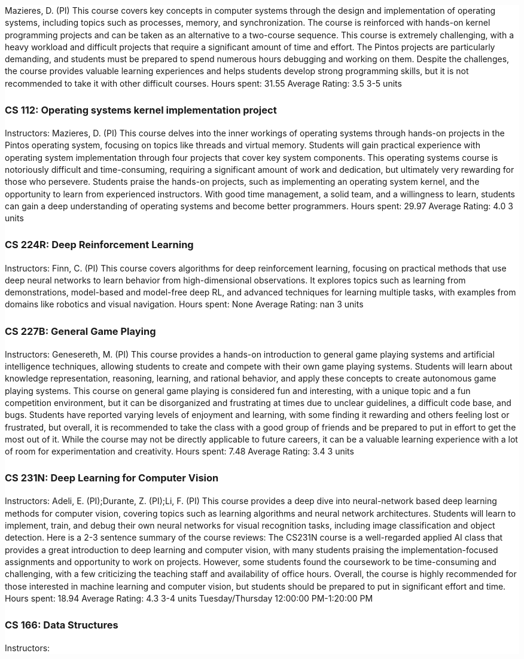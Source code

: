 Mazieres, D. (PI) This course covers key concepts in computer systems through the design and implementation of operating systems, including topics such as processes, memory, and synchronization. The course is reinforced with hands-on kernel programming projects and can be taken as an alternative to a two-course sequence. This course is extremely challenging, with a heavy workload and difficult projects that require a significant amount of time and effort. The Pintos projects are particularly demanding, and students must be prepared to spend numerous hours debugging and working on them. Despite the challenges, the course provides valuable learning experiences and helps students develop strong programming skills, but it is not recommended to take it with other difficult courses. Hours spent: 31.55 Average Rating: 3.5 3-5 units 
### CS 112: Operating systems kernel implementation project 
Instructors:
Mazieres, D. (PI) This course delves into the inner workings of operating systems through hands-on projects in the Pintos operating system, focusing on topics like threads and virtual memory. Students will gain practical experience with operating system implementation through four projects that cover key system components. This operating systems course is notoriously difficult and time-consuming, requiring a significant amount of work and dedication, but ultimately very rewarding for those who persevere. Students praise the hands-on projects, such as implementing an operating system kernel, and the opportunity to learn from experienced instructors. With good time management, a solid team, and a willingness to learn, students can gain a deep understanding of operating systems and become better programmers. Hours spent: 29.97 Average Rating: 4.0 3 units 
### CS 224R: Deep Reinforcement Learning 
Instructors:
Finn, C. (PI) This course covers algorithms for deep reinforcement learning, focusing on practical methods that use deep neural networks to learn behavior from high-dimensional observations. It explores topics such as learning from demonstrations, model-based and model-free deep RL, and advanced techniques for learning multiple tasks, with examples from domains like robotics and visual navigation. Hours spent: None Average Rating: nan 3 units 
### CS 227B: General Game Playing 
Instructors:
Genesereth, M. (PI) This course provides a hands-on introduction to general game playing systems and artificial intelligence techniques, allowing students to create and compete with their own game playing systems. Students will learn about knowledge representation, reasoning, learning, and rational behavior, and apply these concepts to create autonomous game playing systems. This course on general game playing is considered fun and interesting, with a unique topic and a fun competition environment, but it can be disorganized and frustrating at times due to unclear guidelines, a difficult code base, and bugs. Students have reported varying levels of enjoyment and learning, with some finding it rewarding and others feeling lost or frustrated, but overall, it is recommended to take the class with a good group of friends and be prepared to put in effort to get the most out of it. While the course may not be directly applicable to future careers, it can be a valuable learning experience with a lot of room for experimentation and creativity. Hours spent: 7.48 Average Rating: 3.4 3 units 
### CS 231N: Deep Learning for Computer Vision 
Instructors:
Adeli, E. (PI);Durante, Z. (PI);Li, F. (PI) This course provides a deep dive into neural-network based deep learning methods for computer vision, covering topics such as learning algorithms and neural network architectures. Students will learn to implement, train, and debug their own neural networks for visual recognition tasks, including image classification and object detection. Here is a 2-3 sentence summary of the course reviews: 
The CS231N course is a well-regarded applied AI class that provides a great introduction to deep learning and computer vision, with many students praising the implementation-focused assignments and opportunity to work on projects. However, some students found the coursework to be time-consuming and challenging, with a few criticizing the teaching staff and availability of office hours. Overall, the course is highly recommended for those interested in machine learning and computer vision, but students should be prepared to put in significant effort and time. Hours spent: 18.94 Average Rating: 4.3 3-4 units Tuesday/Thursday 12:00:00 PM-1:20:00 PM 
### CS 166: Data Structures 
Instructors: